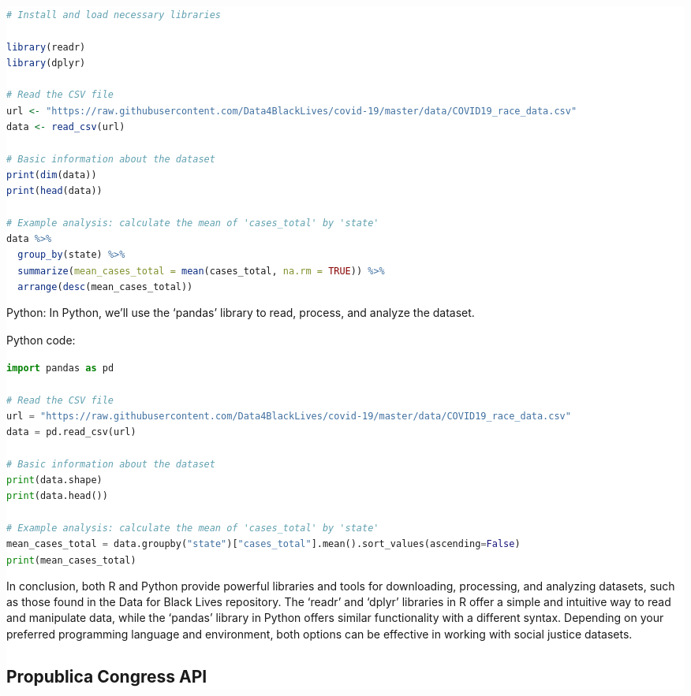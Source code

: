 ``` r
# Install and load necessary libraries

library(readr)
library(dplyr)

# Read the CSV file
url <- "https://raw.githubusercontent.com/Data4BlackLives/covid-19/master/data/COVID19_race_data.csv"
data <- read_csv(url)

# Basic information about the dataset
print(dim(data))
print(head(data))

# Example analysis: calculate the mean of 'cases_total' by 'state'
data %>%
  group_by(state) %>%
  summarize(mean_cases_total = mean(cases_total, na.rm = TRUE)) %>%
  arrange(desc(mean_cases_total))
```

Python: In Python, we’ll use the ‘pandas’ library to read, process, and
analyze the dataset.

Python code:

``` python
import pandas as pd

# Read the CSV file
url = "https://raw.githubusercontent.com/Data4BlackLives/covid-19/master/data/COVID19_race_data.csv"
data = pd.read_csv(url)

# Basic information about the dataset
print(data.shape)
print(data.head())

# Example analysis: calculate the mean of 'cases_total' by 'state'
mean_cases_total = data.groupby("state")["cases_total"].mean().sort_values(ascending=False)
print(mean_cases_total)
```

In conclusion, both R and Python provide powerful libraries and tools
for downloading, processing, and analyzing datasets, such as those found
in the Data for Black Lives repository. The ‘readr’ and ‘dplyr’
libraries in R offer a simple and intuitive way to read and manipulate
data, while the ‘pandas’ library in Python offers similar functionality
with a different syntax. Depending on your preferred programming
language and environment, both options can be effective in working with
social justice datasets.

## Propublica Congress API
